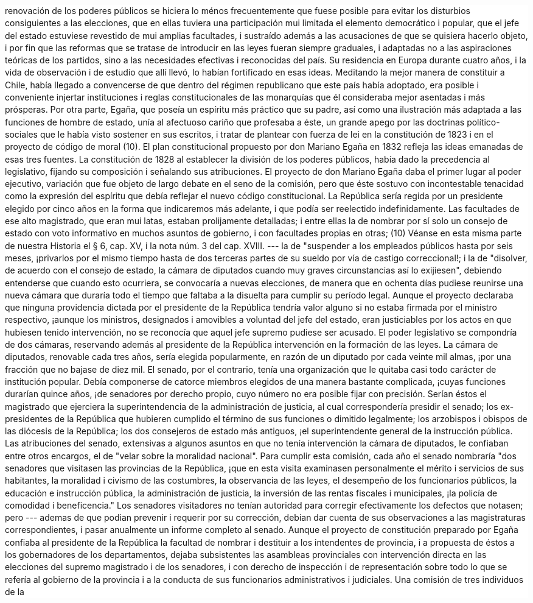 renovación de los poderes públicos se hiciera lo ménos frecuentemente que fuese posible para evitar los disturbios consiguientes a las elecciones, que en ellas tuviera una participación mui limitada el elemento democrático i popular, que el jefe del estado estuviese revestido de mui amplias facultades, i sustraído además a las acusaciones de que se quisiera hacerlo objeto, i por fin que las reformas que se tratase de introducir en las leyes fueran siempre graduales, i adaptadas no a las aspiraciones teóricas de los partidos, sino a las necesidades efectivas i reconocidas del país. Su residencia en Europa durante cuatro años, i la vida de observación i de estudio que allí llevó, lo habían fortificado en esas ideas. Meditando la mejor manera de constituir a Chile, había llegado a convencerse de que dentro del régimen republicano que este país había adoptado, era posible i conveniente injertar instituciones i reglas constitucionales de las monarquías que él consideraba mejor asentadas i más prósperas. Por otra parte, Egaña, que poseía un espíritu más práctico que su padre, así como una ilustración más adaptada a las funciones de hombre de estado, unía al afectuoso cariño que profesaba a éste, un grande apego por las doctrinas político-sociales que le había visto sostener en sus escritos, i tratar de plantear con fuerza de lei en la constitución de 1823 i en el proyecto de código de moral (10). El plan constitucional propuesto por don Mariano Egaña en 1832 refleja las ideas emanadas de esas tres fuentes. La constitución de 1828 al establecer la división de los poderes públicos, había dado la precedencia al legislativo, fijando su composición i señalando sus atribuciones. El proyecto de don Mariano Egaña daba el primer lugar al poder ejecutivo, variación que fue objeto de largo debate en el seno de la comisión, pero que éste sostuvo con incontestable tenacidad como la expresión del espíritu que debía reflejar el nuevo código constitucional. La República sería regida por un presidente elegido por cinco años en la forma que indicaremos más adelante, i que podía ser reelectido indefinidamente. Las facultades de ese alto magistrado, que eran mui latas, estaban prolijamente detalladas; i entre ellas la de nombrar por sí solo un consejo de estado con voto informativo en muchos asuntos de gobierno, i con facultades propias en otras; (10) Véanse en esta misma parte de nuestra Historia el § 6, cap. XV, i la nota núm. 3 del cap. XVIII. --- la de "suspender a los empleados públicos hasta por seis meses, ¡privarlos por el mismo tiempo hasta de dos terceras partes de su sueldo por vía de castigo correccional!; i la de "disolver, de acuerdo con el consejo de estado, la cámara de diputados cuando muy graves circunstancias así lo exijiesen", debiendo entenderse que cuando esto ocurriera, se convocaría a nuevas elecciones, de manera que en ochenta días pudiese reunirse una nueva cámara que duraría todo el tiempo que faltaba a la disuelta para cumplir su período legal. Aunque el proyecto declaraba que ninguna providencia dictada por el presidente de la República tendría valor alguno si no estaba firmada por el ministro respectivo, ¡aunque los ministros, designados i amovibles a voluntad del jefe del estado, eran justiciables por los actos en que hubiesen tenido intervención, no se reconocía que aquel jefe supremo pudiese ser acusado. El poder legislativo se compondría de dos cámaras, reservando además al presidente de la República intervención en la formación de las leyes. La cámara de diputados, renovable cada tres años, sería elegida popularmente, en razón de un diputado por cada veinte mil almas, ¡por una fracción que no bajase de diez mil. El senado, por el contrario, tenía una organización que le quitaba casi todo carácter de institución popular. Debía componerse de catorce miembros elegidos de una manera bastante complicada, ¡cuyas funciones durarían quince años, ¡de senadores por derecho propio, cuyo número no era posible fijar con precisión. Serían éstos el magistrado que ejerciera la superintendencia de la administración de justicia, al cual correspondería presidir el senado; los ex-presidentes de la República que hubieren cumplido el término de sus funciones o dimitido legalmente; los arzobispos i obispos de las diócesis de la República; los dos consejeros de estado más antiguos, ¡el superintendente general de la instrucción pública. Las atribuciones del senado, extensivas a algunos asuntos en que no tenía intervención la cámara de diputados, le confiaban entre otros encargos, el de "velar sobre la moralidad nacional". Para cumplir esta comisión, cada año el senado nombraría "dos senadores que visitasen las provincias de la República, ¡que en esta visita examinasen personalmente el mérito i servicios de sus habitantes, la moralidad i civismo de las costumbres, la observancia de las leyes, el desempeño de los funcionarios públicos, la educación e instrucción pública, la administración de justicia, la inversión de las rentas fiscales i municipales, ¡la policía de comodidad i beneficencia." Los senadores visitadores no tenían autoridad para corregir efectivamente los defectos que notasen; pero --- ademas de que podian prevenir i requerir por su corrección, debian dar cuenta de sus observaciones a las magistraturas correspondientes, i pasar anualmente un informe completo al senado. Aunque el proyecto de constitución preparado por Egaña confiaba al presidente de la República la facultad de nombrar i destituir a los intendentes de provincia, i a propuesta de éstos a los gobernadores de los departamentos, dejaba subsistentes las asambleas provinciales con intervención directa en las elecciones del supremo magistrado i de los senadores, i con derecho de inspección i de representación sobre todo lo que se refería al gobierno de la provincia i a la conducta de sus funcionarios administrativos i judiciales. Una comisión de tres individuos de la